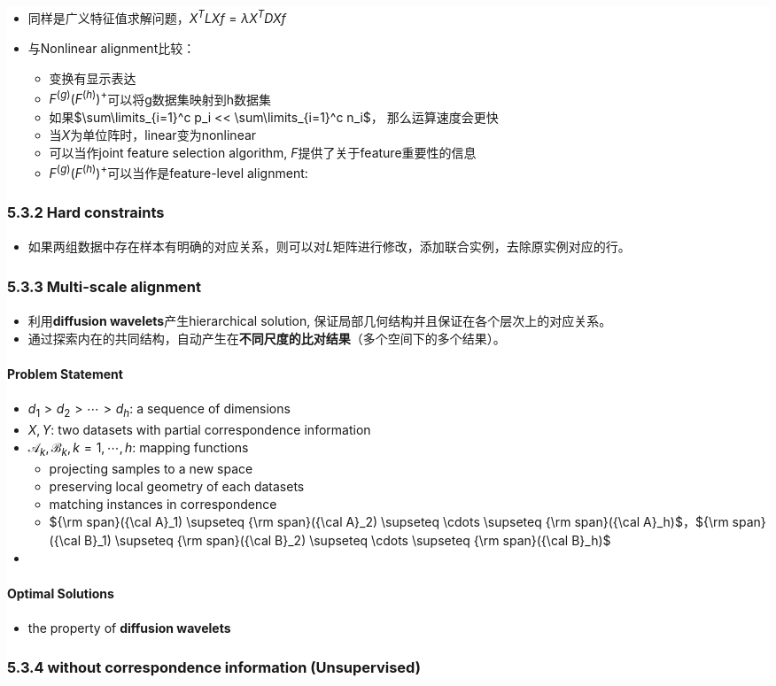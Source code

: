 * 同样是广义特征值求解问题，$X^TLXf = \lambda X^TDX f$

* 与Nonlinear alignment比较：
  * 变换有显示表达
  * $F^{(g)}(F^{(h)})^+$可以将g数据集映射到h数据集
  * 如果$\sum\limits_{i=1}^c p_i << \sum\limits_{i=1}^c n_i$， 那么运算速度会更快
  * 当$X$为单位阵时，linear变为nonlinear
  * 可以当作joint feature selection algorithm, $F$提供了关于feature重要性的信息
  * $F^{(g)}(F^{(h)})^+$可以当作是feature-level alignment:



### 5.3.2 Hard constraints

* 如果两组数据中存在样本有明确的对应关系，则可以对$L$矩阵进行修改，添加联合实例，去除原实例对应的行。



### 5.3.3 Multi-scale alignment

* 利用**diffusion wavelets**产生hierarchical solution, 保证局部几何结构并且保证在各个层次上的对应关系。
* 通过探索内在的共同结构，自动产生在**不同尺度的比对结果**（多个空间下的多个结果）。



#### Problem Statement

* $d_1 > d_2 > \cdots > d_h$: a sequence of dimensions
* $X, Y$: two datasets with partial correspondence information
* $\mathcal{A}_k, \mathcal{B}_k, k=1, \cdots, h$: mapping functions
  * projecting samples to a new space
  * preserving local geometry of each datasets
  * matching instances in correspondence
  * ${\rm span}({\cal A}_1) \supseteq {\rm span}({\cal A}_2) \supseteq \cdots \supseteq {\rm span}({\cal A}_h)$，${\rm span}({\cal B}_1) \supseteq {\rm span}({\cal B}_2) \supseteq \cdots \supseteq {\rm span}({\cal B}_h)$
* 



#### Optimal Solutions

* the property of **diffusion wavelets**



### 5.3.4 without correspondence information (Unsupervised)













